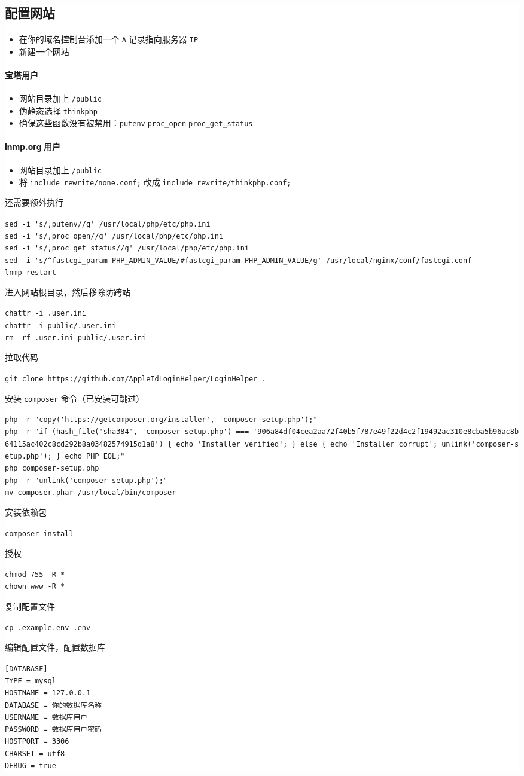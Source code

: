 ## 配置网站
- 在你的域名控制台添加一个 `A` 记录指向服务器 `IP`
- 新建一个网站

#### 宝塔用户
- 网站目录加上 `/public`
- 伪静态选择 `thinkphp`
- 确保这些函数没有被禁用：`putenv` `proc_open` `proc_get_status`

#### lnmp.org 用户
- 网站目录加上 `/public`
- 将 `include rewrite/none.conf;` 改成 `include rewrite/thinkphp.conf;`

还需要额外执行
```
sed -i 's/,putenv//g' /usr/local/php/etc/php.ini
sed -i 's/,proc_open//g' /usr/local/php/etc/php.ini
sed -i 's/,proc_get_status//g' /usr/local/php/etc/php.ini
sed -i 's/^fastcgi_param PHP_ADMIN_VALUE/#fastcgi_param PHP_ADMIN_VALUE/g' /usr/local/nginx/conf/fastcgi.conf
lnmp restart
```
进入网站根目录，然后移除防跨站
```
chattr -i .user.ini
chattr -i public/.user.ini
rm -rf .user.ini public/.user.ini
```
拉取代码
```
git clone https://github.com/AppleIdLoginHelper/LoginHelper .
```
安装 `composer` 命令（已安装可跳过）
```
php -r "copy('https://getcomposer.org/installer', 'composer-setup.php');"
php -r "if (hash_file('sha384', 'composer-setup.php') === '906a84df04cea2aa72f40b5f787e49f22d4c2f19492ac310e8cba5b96ac8b64115ac402c8cd292b8a03482574915d1a8') { echo 'Installer verified'; } else { echo 'Installer corrupt'; unlink('composer-setup.php'); } echo PHP_EOL;"
php composer-setup.php
php -r "unlink('composer-setup.php');"
mv composer.phar /usr/local/bin/composer
```
安装依赖包
```
composer install
```
授权
```
chmod 755 -R *
chown www -R *
```
复制配置文件
```
cp .example.env .env
```
编辑配置文件，配置数据库
```
[DATABASE]
TYPE = mysql
HOSTNAME = 127.0.0.1
DATABASE = 你的数据库名称
USERNAME = 数据库用户
PASSWORD = 数据库用户密码
HOSTPORT = 3306
CHARSET = utf8
DEBUG = true
```